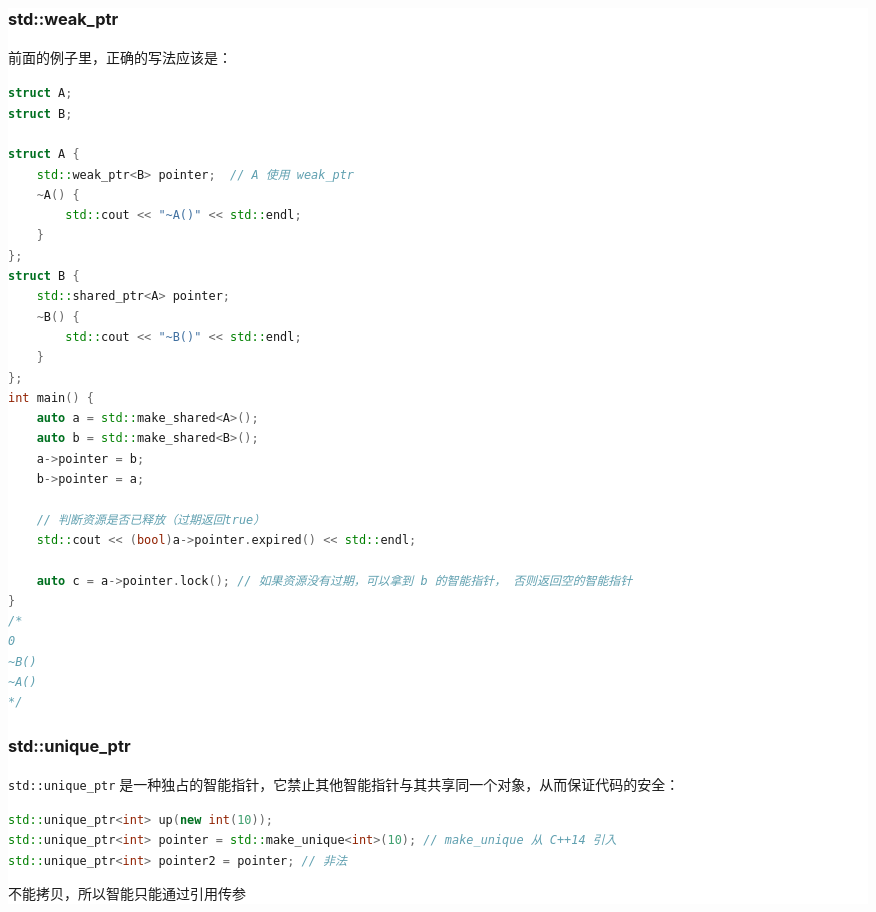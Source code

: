 ### std::weak_ptr

前面的例子里，正确的写法应该是：

```cpp
struct A;
struct B;

struct A {
    std::weak_ptr<B> pointer;  // A 使用 weak_ptr
    ~A() {
        std::cout << "~A()" << std::endl;
    }
};
struct B {
    std::shared_ptr<A> pointer;
    ~B() {
        std::cout << "~B()" << std::endl;
    }
};
int main() {
    auto a = std::make_shared<A>();
    auto b = std::make_shared<B>();
    a->pointer = b;
    b->pointer = a;
    
	// 判断资源是否已释放（过期返回true）
    std::cout << (bool)a->pointer.expired() << std::endl; 
    	
    auto c = a->pointer.lock(); // 如果资源没有过期，可以拿到 b 的智能指针， 否则返回空的智能指针
}
/*
0
~B()
~A()
*/
```



### std::unique_ptr

`std::unique_ptr` 是一种独占的智能指针，它禁止其他智能指针与其共享同一个对象，从而保证代码的安全：

```cpp
std::unique_ptr<int> up(new int(10));
std::unique_ptr<int> pointer = std::make_unique<int>(10); // make_unique 从 C++14 引入
std::unique_ptr<int> pointer2 = pointer; // 非法
```

不能拷贝，所以智能只能通过引用传参




